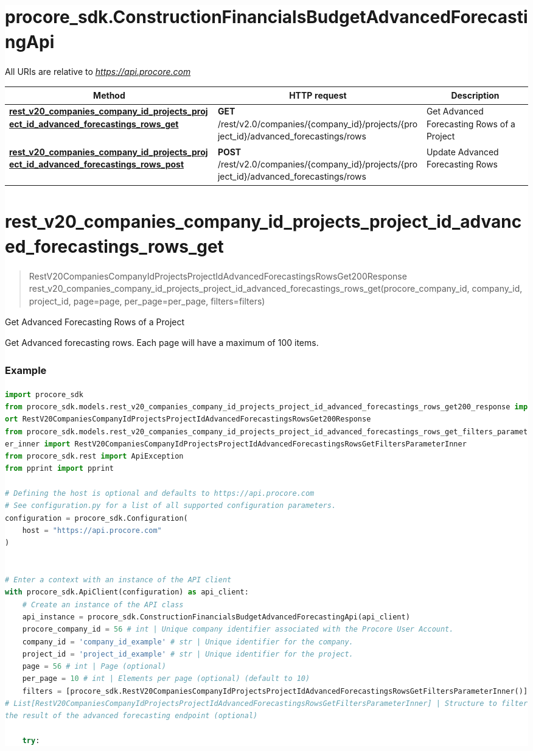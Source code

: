 # procore_sdk.ConstructionFinancialsBudgetAdvancedForecastingApi

All URIs are relative to *https://api.procore.com*

Method | HTTP request | Description
------------- | ------------- | -------------
[**rest_v20_companies_company_id_projects_project_id_advanced_forecastings_rows_get**](ConstructionFinancialsBudgetAdvancedForecastingApi.md#rest_v20_companies_company_id_projects_project_id_advanced_forecastings_rows_get) | **GET** /rest/v2.0/companies/{company_id}/projects/{project_id}/advanced_forecastings/rows | Get Advanced Forecasting Rows of a Project
[**rest_v20_companies_company_id_projects_project_id_advanced_forecastings_rows_post**](ConstructionFinancialsBudgetAdvancedForecastingApi.md#rest_v20_companies_company_id_projects_project_id_advanced_forecastings_rows_post) | **POST** /rest/v2.0/companies/{company_id}/projects/{project_id}/advanced_forecastings/rows | Update Advanced Forecasting Rows


# **rest_v20_companies_company_id_projects_project_id_advanced_forecastings_rows_get**
> RestV20CompaniesCompanyIdProjectsProjectIdAdvancedForecastingsRowsGet200Response rest_v20_companies_company_id_projects_project_id_advanced_forecastings_rows_get(procore_company_id, company_id, project_id, page=page, per_page=per_page, filters=filters)

Get Advanced Forecasting Rows of a Project

Get Advanced forecasting rows. Each page will have a maximum of 100 items.

### Example


```python
import procore_sdk
from procore_sdk.models.rest_v20_companies_company_id_projects_project_id_advanced_forecastings_rows_get200_response import RestV20CompaniesCompanyIdProjectsProjectIdAdvancedForecastingsRowsGet200Response
from procore_sdk.models.rest_v20_companies_company_id_projects_project_id_advanced_forecastings_rows_get_filters_parameter_inner import RestV20CompaniesCompanyIdProjectsProjectIdAdvancedForecastingsRowsGetFiltersParameterInner
from procore_sdk.rest import ApiException
from pprint import pprint

# Defining the host is optional and defaults to https://api.procore.com
# See configuration.py for a list of all supported configuration parameters.
configuration = procore_sdk.Configuration(
    host = "https://api.procore.com"
)


# Enter a context with an instance of the API client
with procore_sdk.ApiClient(configuration) as api_client:
    # Create an instance of the API class
    api_instance = procore_sdk.ConstructionFinancialsBudgetAdvancedForecastingApi(api_client)
    procore_company_id = 56 # int | Unique company identifier associated with the Procore User Account.
    company_id = 'company_id_example' # str | Unique identifier for the company.
    project_id = 'project_id_example' # str | Unique identifier for the project.
    page = 56 # int | Page (optional)
    per_page = 10 # int | Elements per page (optional) (default to 10)
    filters = [procore_sdk.RestV20CompaniesCompanyIdProjectsProjectIdAdvancedForecastingsRowsGetFiltersParameterInner()] # List[RestV20CompaniesCompanyIdProjectsProjectIdAdvancedForecastingsRowsGetFiltersParameterInner] | Structure to filter the result of the advanced forecasting endpoint (optional)

    try:
```